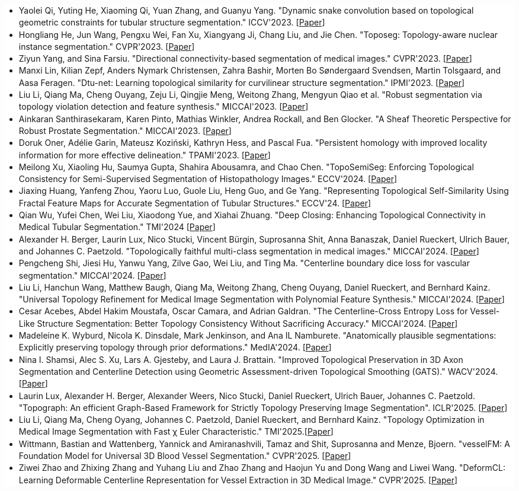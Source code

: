 * Yaolei Qi, Yuting He, Xiaoming Qi, Yuan Zhang, and Guanyu Yang. "Dynamic snake convolution based on topological geometric constraints for tubular structure segmentation." ICCV'2023. [[Paper](https://openaccess.thecvf.com/content/ICCV2023/papers/Qi_Dynamic_Snake_Convolution_Based_on_Topological_Geometric_Constraints_for_Tubular_ICCV_2023_paper.pdf)]
* Hongliang He, Jun Wang, Pengxu Wei, Fan Xu, Xiangyang Ji, Chang Liu, and Jie Chen. "Toposeg: Topology-aware nuclear instance segmentation." CVPR'2023. [[Paper](https://openaccess.thecvf.com/content/ICCV2023/papers/He_TopoSeg_Topology-Aware_Nuclear_Instance_Segmentation_ICCV_2023_paper.pdf)]
* Ziyun Yang, and Sina Farsiu. "Directional connectivity-based segmentation of medical images." CVPR'2023. [[Paper](https://openaccess.thecvf.com/content/CVPR2023/papers/Yang_Directional_Connectivity-Based_Segmentation_of_Medical_Images_CVPR_2023_paper.pdf)]
* Manxi Lin, Kilian Zepf, Anders Nymark Christensen, Zahra Bashir, Morten Bo Søndergaard Svendsen, Martin Tolsgaard, and Aasa Feragen. "Dtu-net: Learning topological similarity for curvilinear structure segmentation." IPMI'2023. [[Paper](https://arxiv.org/pdf/2205.11115)]
* Liu Li, Qiang Ma, Cheng Ouyang, Zeju Li, Qingjie Meng, Weitong Zhang, Mengyun Qiao et al. "Robust segmentation via topology violation detection and feature synthesis." MICCAI'2023. [[Paper](https://link.springer.com/chapter/10.1007/978-3-031-43901-8_7)]
* Ainkaran Santhirasekaram, Karen Pinto, Mathias Winkler, Andrea Rockall, and Ben Glocker. "A Sheaf Theoretic Perspective for Robust Prostate Segmentation." MICCAI'2023. [[Paper](https://link.springer.com/chapter/10.1007/978-3-031-43901-8_24)]
* Doruk Oner, Adélie Garin, Mateusz Koziński, Kathryn Hess, and Pascal Fua. "Persistent homology with improved locality information for more effective delineation." TPAMI'2023. [[Paper](https://arxiv.org/pdf/2110.06295)]
* Meilong Xu, Xiaoling Hu, Saumya Gupta, Shahira Abousamra, and Chao Chen. "TopoSemiSeg: Enforcing Topological Consistency for Semi-Supervised Segmentation of Histopathology Images." ECCV'2024. [[Paper](https://arxiv.org/pdf/2311.16447)]
* Jiaxing Huang, Yanfeng Zhou, Yaoru Luo, Guole Liu, Heng Guo, and Ge Yang. "Representing Topological Self-Similarity Using Fractal Feature Maps for Accurate Segmentation of Tubular Structures." ECCV'24. [[Paper](https://arxiv.org/pdf/2407.14754)]
* Qian Wu, Yufei Chen, Wei Liu, Xiaodong Yue, and Xiahai Zhuang. "Deep Closing: Enhancing Topological Connectivity in Medical Tubular Segmentation." TMI'2024 [[Paper](https://ieeexplore.ieee.org/abstract/document/10540037?casa_token=FOES6ZemAOkAAAAA:r3lRafFgWh08fThQhiOwd6orIuuKG_G4GtzhCRulhVv9bBKTjh9mTJ9UjQs-QFw1ymPtsU9M67g)]
* Alexander H. Berger, Laurin Lux, Nico Stucki, Vincent Bürgin, Suprosanna Shit, Anna Banaszak, Daniel Rueckert, Ulrich Bauer, and Johannes C. Paetzold. "Topologically faithful multi-class segmentation in medical images." MICCAI'2024. [[Paper](https://arxiv.org/pdf/2403.11001)]
* Pengcheng Shi, Jiesi Hu, Yanwu Yang, Zilve Gao, Wei Liu, and Ting Ma. "Centerline boundary dice loss for vascular segmentation." MICCAI'2024. [[Paper](https://arxiv.org/pdf/2407.01517)]
* Liu Li, Hanchun Wang, Matthew Baugh, Qiang Ma, Weitong Zhang, Cheng Ouyang, Daniel Rueckert, and Bernhard Kainz. "Universal Topology Refinement for Medical Image Segmentation with Polynomial Feature Synthesis." MICCAI'2024. [[Paper](https://arxiv.org/pdf/2409.09796)]
* Cesar Acebes, Abdel Hakim Moustafa, Oscar Camara, and Adrian Galdran. "The Centerline-Cross Entropy Loss for Vessel-Like Structure Segmentation: Better Topology Consistency Without Sacrificing Accuracy." MICCAI'2024. [[Paper](https://papers.miccai.org/miccai-2024/paper/1081_paper.pdf)]
* Madeleine K. Wyburd, Nicola K. Dinsdale, Mark Jenkinson, and Ana IL Namburete. "Anatomically plausible segmentations: Explicitly preserving topology through prior deformations." MedIA'2024. [[Paper](https://www.sciencedirect.com/science/article/pii/S1361841524001476)]
* Nina I. Shamsi, Alec S. Xu, Lars A. Gjesteby, and Laura J. Brattain. "Improved Topological Preservation in 3D Axon Segmentation and Centerline Detection using Geometric Assessment-driven Topological Smoothing (GATS)." WACV'2024. [[Paper](https://openaccess.thecvf.com/content/WACV2024/papers/Shamsi_Improved_Topological_Preservation_in_3D_Axon_Segmentation_and_Centerline_Detection_WACV_2024_paper.pdf)]
* Laurin Lux, Alexander H. Berger, Alexander Weers, Nico Stucki, Daniel Rueckert, Ulrich Bauer, Johannes C. Paetzold. "Topograph: An efficient Graph-Based Framework for Strictly Topology Preserving Image Segmentation". ICLR'2025. [[Paper](https://arxiv.org/pdf/2411.03228)]
* Liu Li, Qiang Ma, Cheng Oyang, Johannes C. Paetzold, Daniel Rueckert, and Bernhard Kainz. "Topology Optimization in Medical Image Segmentation with Fast χ Euler Characteristic." TMI'2025.[[Paper](https://arxiv.org/pdf/2507.23763)]
* Wittmann, Bastian and Wattenberg, Yannick and Amiranashvili, Tamaz and Shit, Suprosanna and Menze, Bjoern. "vesselFM: A Foundation Model for Universal 3D Blood Vessel Segmentation." CVPR'2025. [[Paper](https://openaccess.thecvf.com/content/CVPR2025/papers/Wittmann_vesselFM_A_Foundation_Model_for_Universal_3D_Blood_Vessel_Segmentation_CVPR_2025_paper.pdf)]
* Ziwei Zhao and Zhixing Zhang and Yuhang Liu and Zhao Zhang and Haojun Yu and Dong Wang and Liwei Wang. "DeformCL: Learning Deformable Centerline Representation for Vessel Extraction in 3D Medical Image." CVPR'2025. [[Paper](https://arxiv.org/pdf/2506.05820v1)]